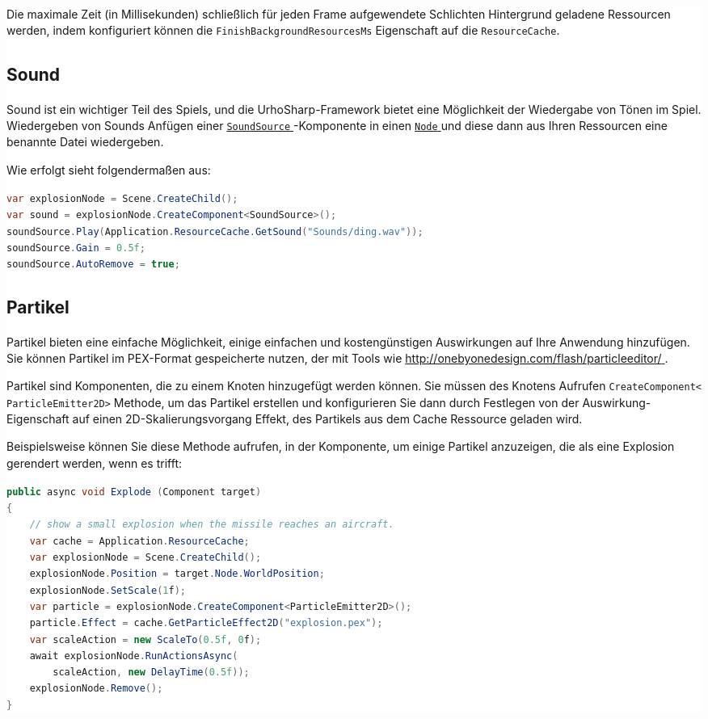 Die maximale Zeit (in Millisekunden) schließlich für jeden Frame aufgewendete Schlichten Hintergrund geladene Ressourcen werden, indem konfiguriert können die `FinishBackgroundResourcesMs` Eigenschaft auf die `ResourceCache`.

<a name="sound"/>

## <a name="sound"></a>Sound

Sound ist ein wichtiger Teil des Spiels, und die UrhoSharp-Framework bietet eine Möglichkeit der Wiedergabe von Tönen im Spiel.  Wiedergeben von Sounds Anfügen einer [ `SoundSource` ](https://developer.xamarin.com/api/type/Urho.Audio.SoundSource/) -Komponente in einen [ `Node` ](https://developer.xamarin.com/api/type/Urho.Node) und diese dann aus Ihren Ressourcen eine benannte Datei wiedergeben.

Wie erfolgt sieht folgendermaßen aus:

```csharp
var explosionNode = Scene.CreateChild();
var sound = explosionNode.CreateComponent<SoundSource>();
soundSource.Play(Application.ResourceCache.GetSound("Sounds/ding.wav"));
soundSource.Gain = 0.5f;
soundSource.AutoRemove = true;
```

<a name="particles"/>

## <a name="particles"></a>Partikel

Partikel bieten eine einfache Möglichkeit, einige einfachen und kostengünstigen Auswirkungen auf Ihre Anwendung hinzufügen.  Sie können Partikel im PEX-Format gespeicherte nutzen, der mit Tools wie [ http://onebyonedesign.com/flash/particleeditor/ ](http://onebyonedesign.com/flash/particleeditor/).

Partikel sind Komponenten, die zu einem Knoten hinzugefügt werden können.  Sie müssen des Knotens Aufrufen `CreateComponent<ParticleEmitter2D>` Methode, um das Partikel erstellen und konfigurieren Sie dann durch Festlegen von der Auswirkung-Eigenschaft auf einen 2D-Skalierungsvorgang Effekt, des Partikels aus dem Cache Ressource geladen wird.

Beispielsweise können Sie diese Methode aufrufen, in der Komponente, um einige Partikel anzuzeigen, die als eine Explosion gerendert werden, wenn es trifft:

```csharp
public async void Explode (Component target)
{
    // show a small explosion when the missile reaches an aircraft.
    var cache = Application.ResourceCache;
    var explosionNode = Scene.CreateChild();
    explosionNode.Position = target.Node.WorldPosition;
    explosionNode.SetScale(1f);
    var particle = explosionNode.CreateComponent<ParticleEmitter2D>();
    particle.Effect = cache.GetParticleEffect2D("explosion.pex");
    var scaleAction = new ScaleTo(0.5f, 0f);
    await explosionNode.RunActionsAsync(
        scaleAction, new DelayTime(0.5f));
    explosionNode.Remove();
}
```
